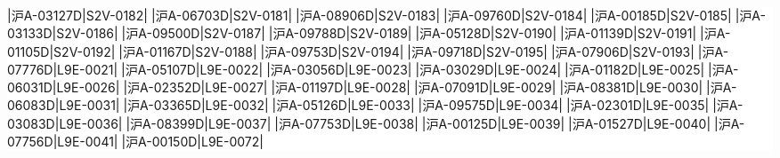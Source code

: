 |沪A-03127D|S2V-0182|
|沪A-06703D|S2V-0181|
|沪A-08906D|S2V-0183|
|沪A-09760D|S2V-0184|
|沪A-00185D|S2V-0185|
|沪A-03133D|S2V-0186|
|沪A-09500D|S2V-0187|
|沪A-09788D|S2V-0189|
|沪A-05128D|S2V-0190|
|沪A-01139D|S2V-0191|
|沪A-01105D|S2V-0192|
|沪A-01167D|S2V-0188|
|沪A-09753D|S2V-0194|
|沪A-09718D|S2V-0195|
|沪A-07906D|S2V-0193|
|沪A-07776D|L9E-0021|
|沪A-05107D|L9E-0022|
|沪A-03056D|L9E-0023|
|沪A-03029D|L9E-0024|
|沪A-01182D|L9E-0025|
|沪A-06031D|L9E-0026|
|沪A-02352D|L9E-0027|
|沪A-01197D|L9E-0028|
|沪A-07091D|L9E-0029|
|沪A-08381D|L9E-0030|
|沪A-06083D|L9E-0031|
|沪A-03365D|L9E-0032|
|沪A-05126D|L9E-0033|
|沪A-09575D|L9E-0034|
|沪A-02301D|L9E-0035|
|沪A-03083D|L9E-0036|
|沪A-08399D|L9E-0037|
|沪A-07753D|L9E-0038|
|沪A-00125D|L9E-0039|
|沪A-01527D|L9E-0040|
|沪A-07756D|L9E-0041|
|沪A-00150D|L9E-0072|
